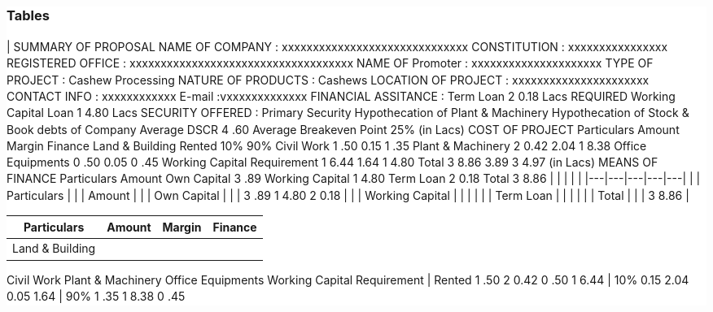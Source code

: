 ### Tables

| SUMMARY OF PROPOSAL
NAME OF COMPANY : xxxxxxxxxxxxxxxxxxxxxxxxxxxxxx
CONSTITUTION : xxxxxxxxxxxxxxxx
REGISTERED OFFICE : xxxxxxxxxxxxxxxxxxxxxxxxxxxxxxxxxxxx
NAME OF Promoter : xxxxxxxxxxxxxxxxxxxxx
TYPE OF PROJECT : Cashew Processing
NATURE OF PRODUCTS : Cashews
LOCATION OF PROJECT : xxxxxxxxxxxxxxxxxxxxxx
CONTACT INFO : xxxxxxxxxxxx
E-mail :vxxxxxxxxxxxxx
FINANCIAL ASSITANCE : Term Loan 2 0.18 Lacs
REQUIRED Working Capital Loan 1 4.80 Lacs
SECURITY OFFERED : Primary Security
Hypothecation of Plant & Machinery
Hypothecation of Stock & Book debts of Company
Average DSCR 4 .60
Average Breakeven Point 25%
(in Lacs)
COST OF PROJECT Particulars Amount Margin Finance
Land & Building Rented 10% 90%
Civil Work 1 .50 0.15 1 .35
Plant & Machinery 2 0.42 2.04 1 8.38
Office Equipments 0 .50 0.05 0 .45
Working Capital Requirement 1 6.44 1.64 1 4.80
Total 3 8.86 3.89 3 4.97
(in Lacs)
MEANS OF FINANCE Particulars Amount
Own Capital 3 .89
Working Capital 1 4.80
Term Loan 2 0.18
Total 3 8.86 |  |  |  |  |
|---|---|---|---|---|
|  | Particulars |  |  | Amount |
|  | Own Capital |  |  | 3 .89
1 4.80
2 0.18 |
|  | Working Capital |  |  |  |
|  | Term Loan |  |  |  |
|  | Total |  |  | 3 8.86 |

| Particulars | Amount | Margin | Finance |
|---|---|---|---|
| Land & Building
Civil Work
Plant & Machinery
Office Equipments
Working Capital Requirement | Rented
1 .50
2 0.42
0 .50
1 6.44 | 10%
0.15
2.04
0.05
1.64 | 90%
1 .35
1 8.38
0 .45